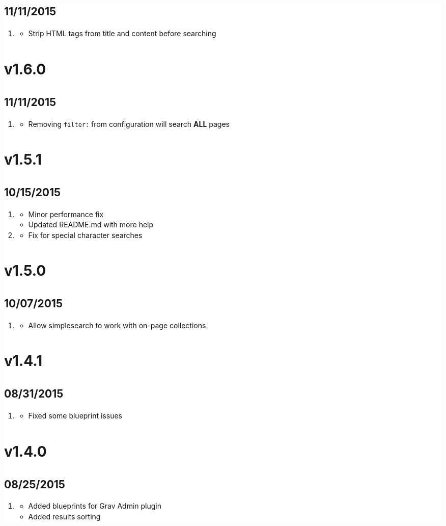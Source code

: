 ## 11/11/2015

1. [](#improved)
    - Strip HTML tags from title and content before searching

# v1.6.0

## 11/11/2015

1. [](#new)
    - Removing `filter:` from configuration will search **ALL** pages

# v1.5.1

## 10/15/2015

1. [](#improved)
    - Minor performance fix
    - Updated README.md with more help
1. [](#bugfix)
    - Fix for special character searches

# v1.5.0

## 10/07/2015

1. [](#new)
    - Allow simplesearch to work with on-page collections

# v1.4.1

## 08/31/2015

1. [](#improved)
    - Fixed some blueprint issues

# v1.4.0

## 08/25/2015

1. [](#improved)
    - Added blueprints for Grav Admin plugin
    - Added results sorting
